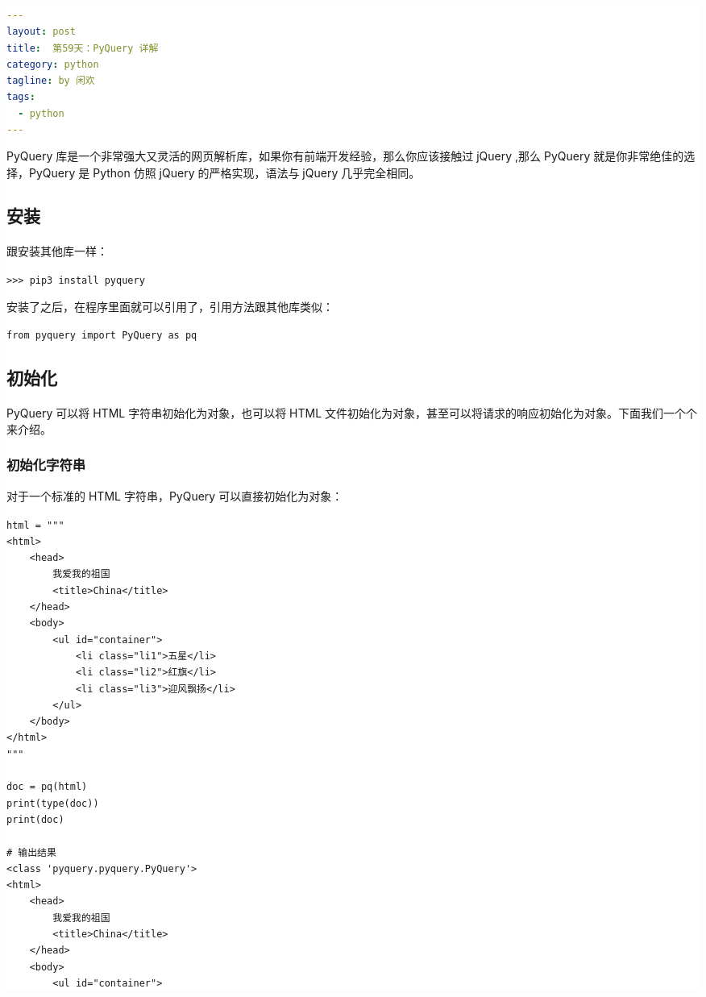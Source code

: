 ```yaml
---
layout: post
title:  第59天：PyQuery 详解
category: python
tagline: by 闲欢
tags: 
  - python
---
```


PyQuery 库是一个非常强大又灵活的网页解析库，如果你有前端开发经验，那么你应该接触过 jQuery ,那么 PyQuery 就是你非常绝佳的选择，PyQuery 是 Python 仿照 jQuery 的严格实现，语法与 jQuery 几乎完全相同。


## 安装

跟安装其他库一样：

```
>>> pip3 install pyquery
```

安装了之后，在程序里面就可以引用了，引用方法跟其他库类似：

```
from pyquery import PyQuery as pq
```

## 初始化

PyQuery 可以将 HTML 字符串初始化为对象，也可以将 HTML 文件初始化为对象，甚至可以将请求的响应初始化为对象。下面我们一个个来介绍。

### 初始化字符串

对于一个标准的 HTML 字符串，PyQuery 可以直接初始化为对象：

```
html = """
<html>
    <head>
        我爱我的祖国
        <title>China</title>
    </head>
    <body>
        <ul id="container">
            <li class="li1">五星</li>
            <li class="li2">红旗</li>
            <li class="li3">迎风飘扬</li>
        </ul>
    </body>
</html>
"""

doc = pq(html)
print(type(doc))
print(doc)

# 输出结果
<class 'pyquery.pyquery.PyQuery'>
<html>
    <head>
        我爱我的祖国
        <title>China</title>
    </head>
    <body>
        <ul id="container">
```